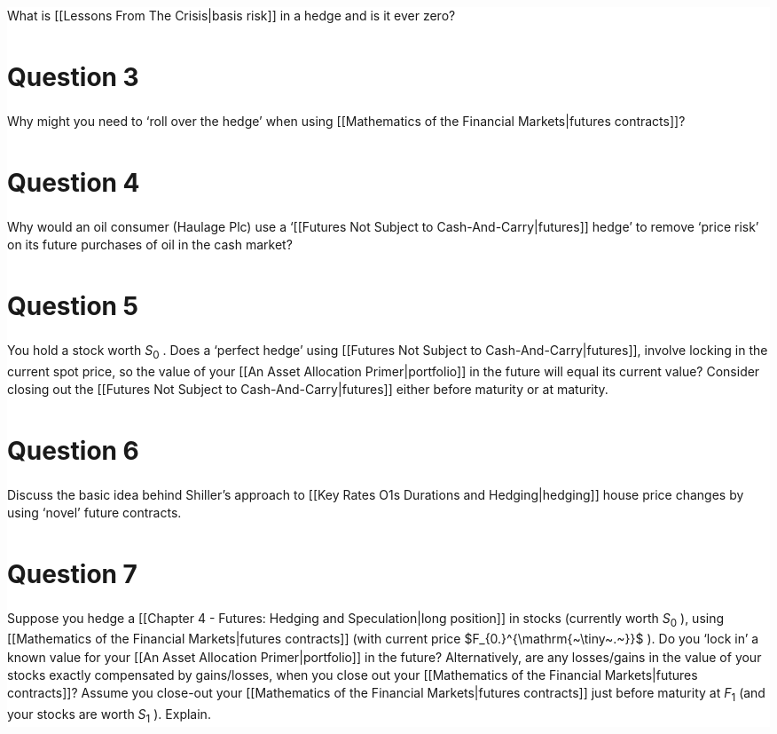 What is [[Lessons From The Crisis|basis risk]] in a hedge and is it ever zero?  

# Question 3  

Why might you need to ‘roll over the hedge’ when using [[Mathematics of the Financial Markets|futures contracts]]?  

# Question 4  

Why would an oil consumer (Haulage Plc) use a ‘[[Futures Not Subject to Cash-And-Carry|futures]] hedge’ to remove ‘price risk’ on its future purchases of oil in the cash market?  

# Question 5  

You hold a stock worth $S_{0}$ . Does a ‘perfect hedge’ using [[Futures Not Subject to Cash-And-Carry|futures]], involve locking in the current spot price, so the value of your [[An Asset Allocation Primer|portfolio]] in the future will equal its current value? Consider closing out the [[Futures Not Subject to Cash-And-Carry|futures]] either before maturity or at maturity.  

# Question 6  

Discuss the basic idea behind Shiller’s approach to [[Key Rates O1s Durations and Hedging|hedging]] house price changes by using ‘novel’ future contracts.  

# Question 7  

Suppose you hedge a [[Chapter 4 - Futures: Hedging and Speculation|long position]] in stocks (currently worth $S_{0}$ ), using [[Mathematics of the Financial Markets|futures contracts]] (with current price $F_{0.}^{\mathrm{~\tiny~.~}}$ ). Do you ‘lock in’ a known value for your [[An Asset Allocation Primer|portfolio]] in the future? Alternatively, are any losses/gains in the value of your stocks exactly compensated by gains/losses, when you close out your [[Mathematics of the Financial Markets|futures contracts]]? Assume you close-out your [[Mathematics of the Financial Markets|futures contracts]] just before maturity at $F_{1}$ (and your stocks are worth $S_{1}$ ). Explain.  